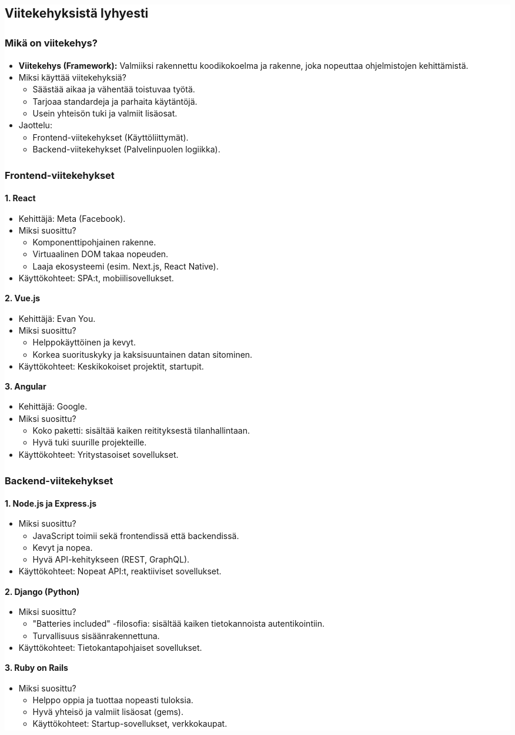## Viitekehyksistä lyhyesti

### Mikä on viitekehys?
- **Viitekehys (Framework):** Valmiiksi rakennettu koodikokoelma ja rakenne, joka nopeuttaa ohjelmistojen kehittämistä.
- Miksi käyttää viitekehyksiä?
  - Säästää aikaa ja vähentää toistuvaa työtä.
  - Tarjoaa standardeja ja parhaita käytäntöjä.
  - Usein yhteisön tuki ja valmiit lisäosat.
- Jaottelu:
  - Frontend-viitekehykset (Käyttöliittymät).
  - Backend-viitekehykset (Palvelinpuolen logiikka).

### Frontend-viitekehykset
**1. React**
- Kehittäjä: Meta (Facebook).
- Miksi suosittu?
  - Komponenttipohjainen rakenne.
  - Virtuaalinen DOM takaa nopeuden.
  - Laaja ekosysteemi (esim. Next.js, React Native).
- Käyttökohteet: SPA:t, mobiilisovellukset.

**2. Vue.js**
- Kehittäjä: Evan You.
- Miksi suosittu?
  - Helppokäyttöinen ja kevyt.
  - Korkea suorituskyky ja kaksisuuntainen datan sitominen.
- Käyttökohteet: Keskikokoiset projektit, startupit.

**3. Angular**
- Kehittäjä: Google.
- Miksi suosittu?
  - Koko paketti: sisältää kaiken reitityksestä tilanhallintaan.
  - Hyvä tuki suurille projekteille.
- Käyttökohteet: Yritystasoiset sovellukset.

### Backend-viitekehykset
**1. Node.js ja Express.js**
- Miksi suosittu?
  - JavaScript toimii sekä frontendissä että backendissä.
  - Kevyt ja nopea.
  - Hyvä API-kehitykseen (REST, GraphQL).
- Käyttökohteet: Nopeat API:t, reaktiiviset sovellukset.

**2. Django (Python)**
- Miksi suosittu?
  - "Batteries included" -filosofia: sisältää kaiken tietokannoista autentikointiin.
  - Turvallisuus sisäänrakennettuna.
- Käyttökohteet: Tietokantapohjaiset sovellukset.

**3. Ruby on Rails**
- Miksi suosittu?
  - Helppo oppia ja tuottaa nopeasti tuloksia.
  - Hyvä yhteisö ja valmiit lisäosat (gems).
  - Käyttökohteet: Startup-sovellukset, verkkokaupat.
